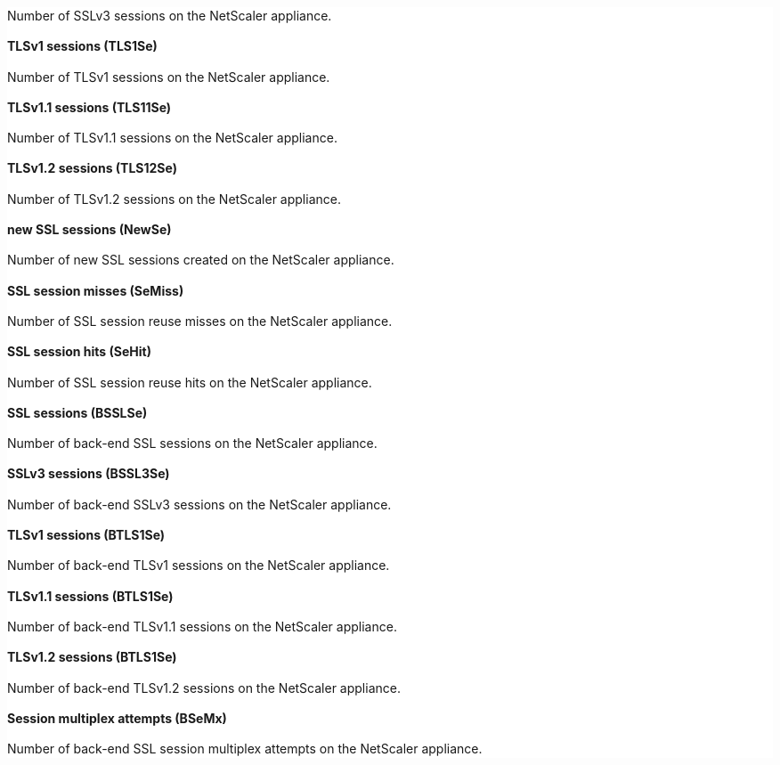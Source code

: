 Number of SSLv3 sessions on the NetScaler appliance.



<b>TLSv1 sessions (TLS1Se)</b>

Number of TLSv1 sessions on the NetScaler appliance.



<b>TLSv1.1 sessions (TLS11Se)</b>

Number of TLSv1.1 sessions on the NetScaler appliance.



<b>TLSv1.2 sessions (TLS12Se)</b>

Number of TLSv1.2 sessions on the NetScaler appliance.



<b>new SSL sessions (NewSe)</b>

Number of new SSL sessions created on the NetScaler appliance.



<b>SSL session misses (SeMiss)</b>

Number of SSL session reuse misses on the NetScaler appliance.



<b>SSL session hits (SeHit)</b>

Number of SSL session reuse hits on the NetScaler appliance.



<b>SSL sessions (BSSLSe)</b>

Number of back-end SSL sessions on the NetScaler appliance.



<b>SSLv3 sessions (BSSL3Se)</b>

Number of back-end SSLv3 sessions on the NetScaler appliance.



<b>TLSv1 sessions (BTLS1Se)</b>

Number of back-end TLSv1 sessions on the NetScaler appliance.



<b>TLSv1.1 sessions (BTLS1Se)</b>

Number of back-end TLSv1.1 sessions on the NetScaler appliance.



<b>TLSv1.2 sessions (BTLS1Se)</b>

Number of back-end TLSv1.2 sessions on the NetScaler appliance.



<b>Session multiplex attempts (BSeMx)</b>

Number of back-end SSL session multiplex attempts on the NetScaler appliance.
